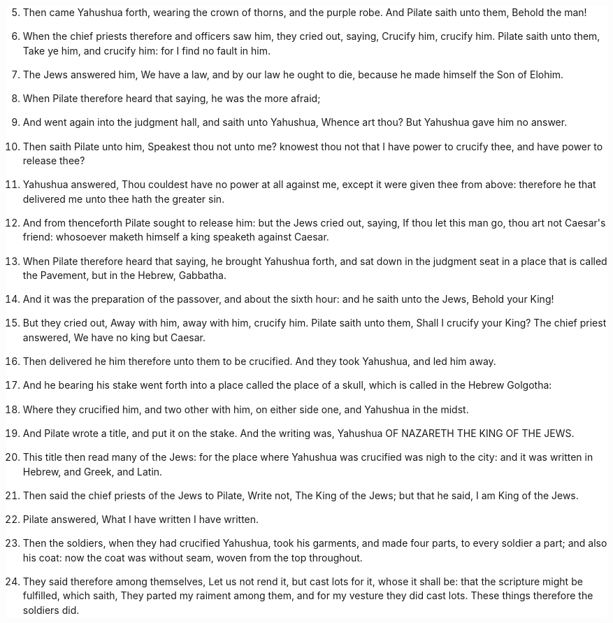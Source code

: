 5. Then came Yahushua forth, wearing the crown of thorns, and the purple robe. And Pilate saith unto them, Behold the man!

6. When the chief priests therefore and officers saw him, they cried out, saying, Crucify him, crucify him. Pilate saith unto them, Take ye him, and crucify him: for I find no fault in him.

7. The Jews answered him, We have a law, and by our law he ought to die, because he made himself the Son of Elohim.

8. When Pilate therefore heard that saying, he was the more afraid;

9. And went again into the judgment hall, and saith unto Yahushua, Whence art thou? But Yahushua gave him no answer.

10. Then saith Pilate unto him, Speakest thou not unto me? knowest thou not that I have power to crucify thee, and have power to release thee?

11. Yahushua answered, Thou couldest have no power at all against me, except it were given thee from above: therefore he that delivered me unto thee hath the greater sin.

12. And from thenceforth Pilate sought to release him: but the Jews cried out, saying, If thou let this man go, thou art not Caesar's friend: whosoever maketh himself a king speaketh against Caesar.

13. When Pilate therefore heard that saying, he brought Yahushua forth, and sat down in the judgment seat in a place that is called the Pavement, but in the Hebrew, Gabbatha.

14. And it was the preparation of the passover, and about the sixth hour: and he saith unto the Jews, Behold your King!

15. But they cried out, Away with him, away with him, crucify him. Pilate saith unto them, Shall I crucify your King? The chief priest answered, We have no king but Caesar.

16. Then delivered he him therefore unto them to be crucified. And they took Yahushua, and led him away.

17. And he bearing his stake went forth into a place called the place of a skull, which is called in the Hebrew Golgotha:

18. Where they crucified him, and two other with him, on either side one, and Yahushua in the midst.

19. And Pilate wrote a title, and put it on the stake. And the writing was, Yahushua OF NAZARETH THE KING OF THE JEWS.

20. This title then read many of the Jews: for the place where Yahushua was crucified was nigh to the city: and it was written in Hebrew, and Greek, and Latin.

21. Then said the chief priests of the Jews to Pilate, Write not, The King of the Jews; but that he said, I am King of the Jews.

22. Pilate answered, What I have written I have written.

23. Then the soldiers, when they had crucified Yahushua, took his garments, and made four parts, to every soldier a part; and also his coat: now the coat was without seam, woven from the top throughout.

24. They said therefore among themselves, Let us not rend it, but cast lots for it, whose it shall be: that the scripture might be fulfilled, which saith, They parted my raiment among them, and for my vesture they did cast lots. These things therefore the soldiers did.
